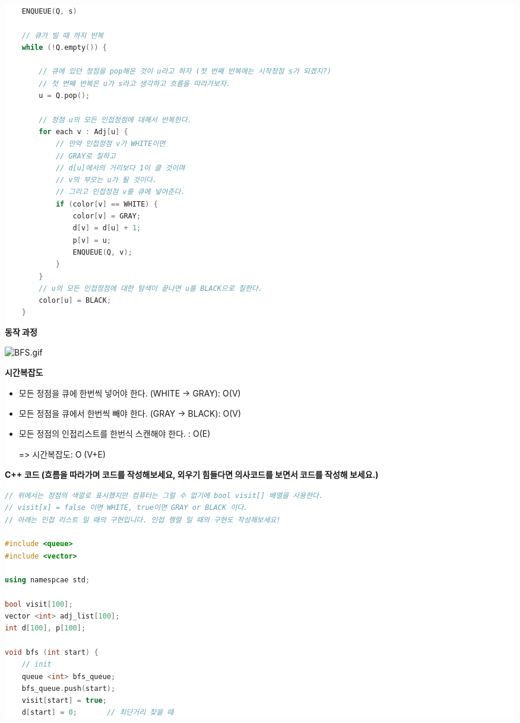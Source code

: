 ```c++
	ENQUEUE(Q, s)
        
    // 큐가 빌 때 까지 반복
    while (!Q.empty()) {
        
        // 큐에 있던 정점을 pop해온 것이 u라고 하자 (첫 번째 반복에는 시작정점 s가 되겠지?)
        // 첫 번째 반복은 u가 s라고 생각하고 흐름을 따라가보자.
        u = Q.pop();
        
        // 정점 u의 모든 인접정점에 대해서 반복한다.
        for each v : Adj[u] {     
            // 만약 인접정점 v가 WHITE이면 
            // GRAY로 칠하고
            // d[u]에서의 거리보다 1이 클 것이며
            // v의 부모는 u가 될 것이다.
            // 그리고 인접정점 v를 큐에 넣어준다.
            if (color[v] == WHITE) {
                color[v] = GRAY;
                d[v] = d[u] + 1;
                p[v] = u;
                ENQUEUE(Q, v);
            }
        }
        // u의 모든 인접정점에 대한 탐색이 끝나면 u를 BLACK으로 칠한다.
        color[u] = BLACK;
    }
```



**동작 과정**

![BFS.gif](https://github.com/doooooooong/studyBoard/blob/master/algorithm/Graph/image/BFS.gif?raw=true)



**시간복잡도**

- 모든 정점을 큐에 한번씩 넣어야 한다. (WHITE -> GRAY): O(V)
- 모든 정점을 큐에서 한번씩 빼야 한다. (GRAY -> BLACK): O(V)
- 모든 정점의 인접리스트를 한번식 스캔해야 한다. : O(E)

  => 시간복잡도: O (V+E)



**C++ 코드 (흐름을 따라가며 코드를 작성해보세요, 외우기 힘들다면 의사코드를 보면서 코드를 작성해 보세요.)**

```c++
// 위에서는 정점의 색깔로 표시했지만 컴퓨터는 그럴 수 없기에 bool visit[] 배열을 사용한다.
// visit[x] = false 이면 WHITE, true이면 GRAY or BLACK 이다.
// 아래는 인접 리스트 일 때의 구현입니다. 인접 행렬 일 때의 구현도 작성해보세요!

#include <queue>
#include <vector>

using namespcae std;

bool visit[100];
vector <int> adj_list[100];
int d[100], p[100];

void bfs (int start) { 
    // init
    queue <int> bfs_queue; 
    bfs_queue.push(start); 
    visit[start] = true; 
    d[start] = 0;		// 최단거리 찾을 때
```
